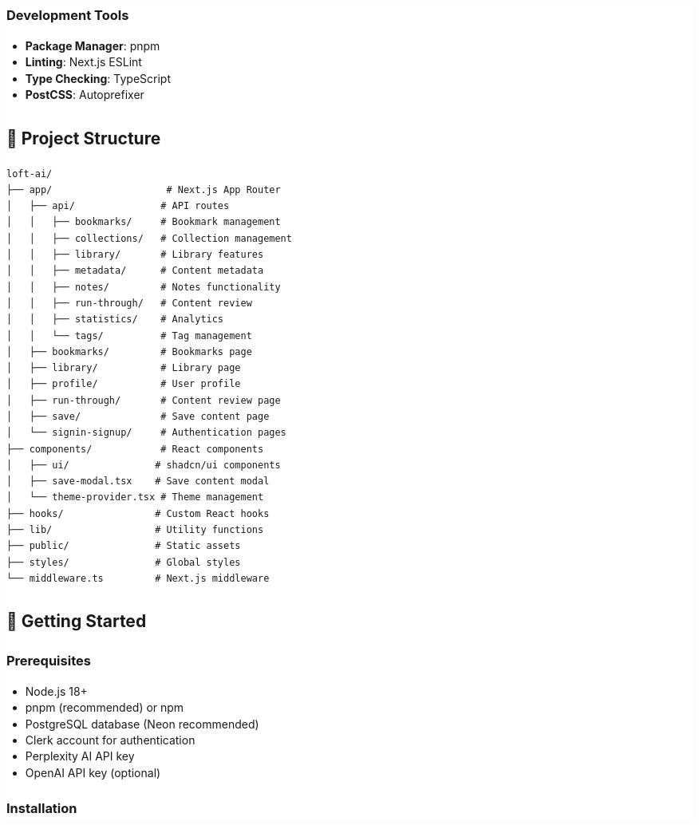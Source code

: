 ### Development Tools
- **Package Manager**: pnpm
- **Linting**: Next.js ESLint
- **Type Checking**: TypeScript
- **PostCSS**: Autoprefixer

## 📁 Project Structure

```
loft-ai/
├── app/                    # Next.js App Router
│   ├── api/               # API routes
│   │   ├── bookmarks/     # Bookmark management
│   │   ├── collections/   # Collection management
│   │   ├── library/       # Library features
│   │   ├── metadata/      # Content metadata
│   │   ├── notes/         # Notes functionality
│   │   ├── run-through/   # Content review
│   │   ├── statistics/    # Analytics
│   │   └── tags/          # Tag management
│   ├── bookmarks/         # Bookmarks page
│   ├── library/           # Library page
│   ├── profile/           # User profile
│   ├── run-through/       # Content review page
│   ├── save/              # Save content page
│   └── signin-signup/     # Authentication pages
├── components/            # React components
│   ├── ui/               # shadcn/ui components
│   ├── save-modal.tsx    # Save content modal
│   └── theme-provider.tsx # Theme management
├── hooks/                # Custom React hooks
├── lib/                  # Utility functions
├── public/               # Static assets
├── styles/               # Global styles
└── middleware.ts         # Next.js middleware
```

## 🚀 Getting Started

### Prerequisites

- Node.js 18+ 
- pnpm (recommended) or npm
- PostgreSQL database (Neon recommended)
- Clerk account for authentication
- Perplexity AI API key
- OpenAI API key (optional)

### Installation
